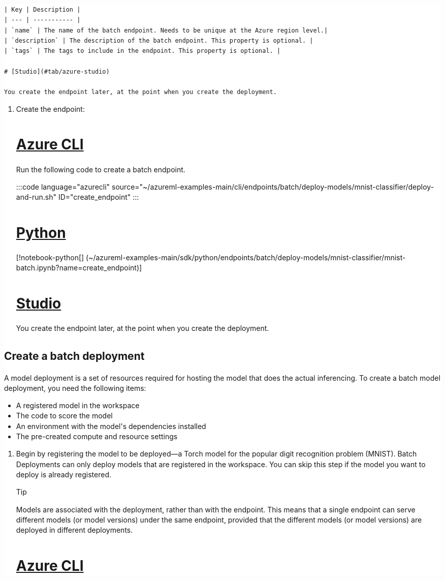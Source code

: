     | Key | Description |
    | --- | ----------- |
    | `name` | The name of the batch endpoint. Needs to be unique at the Azure region level.|
    | `description` | The description of the batch endpoint. This property is optional. |
    | `tags` | The tags to include in the endpoint. This property is optional. |

    # [Studio](#tab/azure-studio)

    You create the endpoint later, at the point when you create the deployment.

1. Create the endpoint:

    # [Azure CLI](#tab/cli)

    Run the following code to create a batch endpoint.

    :::code language="azurecli" source="~/azureml-examples-main/cli/endpoints/batch/deploy-models/mnist-classifier/deploy-and-run.sh" ID="create_endpoint" :::

    # [Python](#tab/python)

    [!notebook-python[] (~/azureml-examples-main/sdk/python/endpoints/batch/deploy-models/mnist-classifier/mnist-batch.ipynb?name=create_endpoint)]

    # [Studio](#tab/azure-studio)

    You create the endpoint later, at the point when you create the deployment.

## Create a batch deployment

A model deployment is a set of resources required for hosting the model that does the actual inferencing. To create a batch model deployment, you need the following items:

* A registered model in the workspace
* The code to score the model
* An environment with the model's dependencies installed
* The pre-created compute and resource settings

1. Begin by registering the model to be deployed—a Torch model for the popular digit recognition problem (MNIST). Batch Deployments can only deploy models that are registered in the workspace. You can skip this step if the model you want to deploy is already registered.

    > [!TIP]
    > Models are associated with the deployment, rather than with the endpoint. This means that a single endpoint can serve different models (or model versions) under the same endpoint, provided that the different models (or model versions) are deployed in different deployments.

    # [Azure CLI](#tab/cli)
